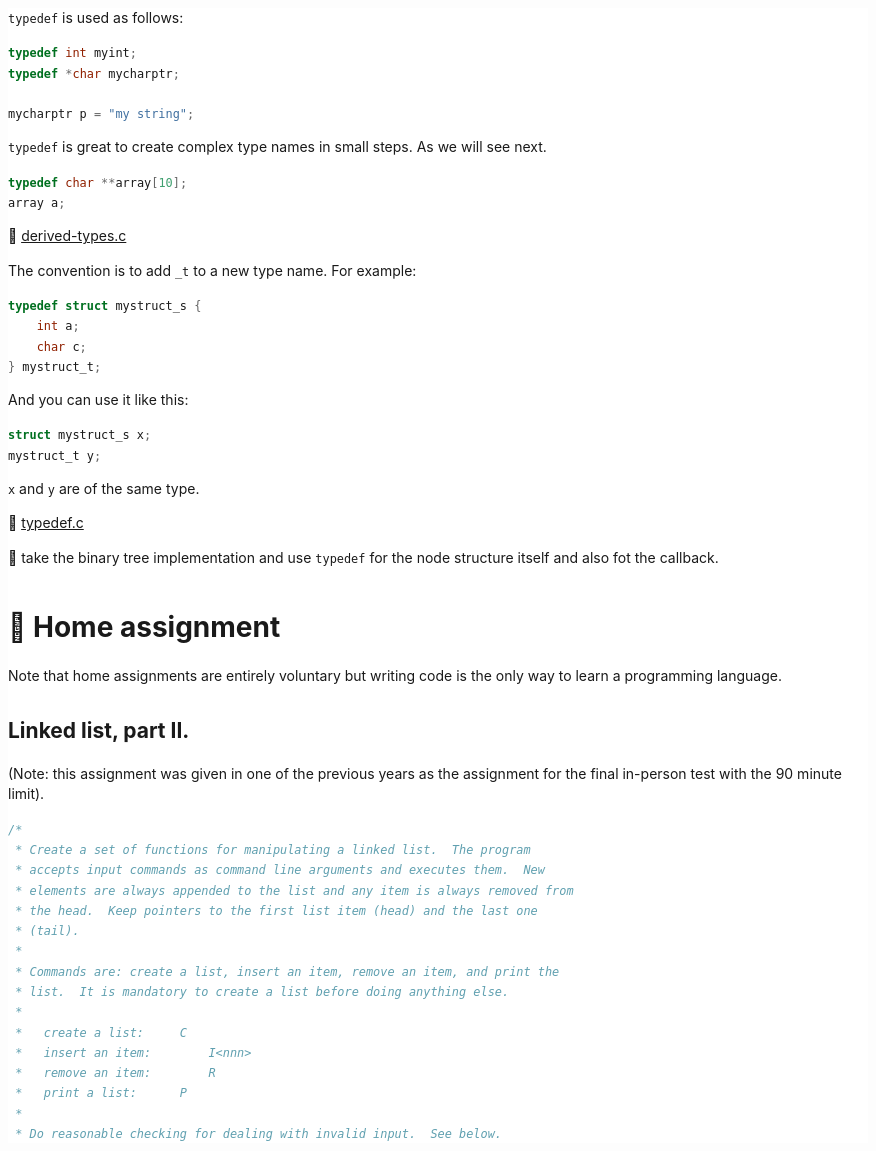 `typedef` is used as follows:

```C
typedef int myint;
typedef *char mycharptr;

mycharptr p = "my string";
```

`typedef` is great to create complex type names in small steps.  As we will
see next.

```C
typedef char **array[10];
array a;
```

:eyes: [derived-types.c](https://github.com/devnull-cz/c-prog-lang/blob/master/src/derived-types.c)

The convention is to add `_t` to a new type name.  For example:

```C
typedef struct mystruct_s {
	int a;
	char c;
} mystruct_t;
```

And you can use it like this:

```C
struct mystruct_s x;
mystruct_t y;
```

`x` and `y` are of the same type.

:eyes: [typedef.c](https://github.com/devnull-cz/c-prog-lang/blob/master/src/typedef.c)

:wrench: take the binary tree implementation and use `typedef` for the node
structure itself and also fot the callback.


# :wrench: Home assignment

Note that home assignments are entirely voluntary but writing code is the only
way to learn a programming language.

## Linked list, part II.

(Note: this assignment was given in one of the previous years as the assignment
for the final in-person test with the 90 minute limit).

```C
/*
 * Create a set of functions for manipulating a linked list.  The program
 * accepts input commands as command line arguments and executes them.  New
 * elements are always appended to the list and any item is always removed from
 * the head.  Keep pointers to the first list item (head) and the last one
 * (tail).
 *
 * Commands are: create a list, insert an item, remove an item, and print the
 * list.  It is mandatory to create a list before doing anything else.
 *
 *   create a list:		C
 *   insert an item:		I<nnn>
 *   remove an item:		R
 *   print a list:		P
 *
 * Do reasonable checking for dealing with invalid input.  See below.
```
